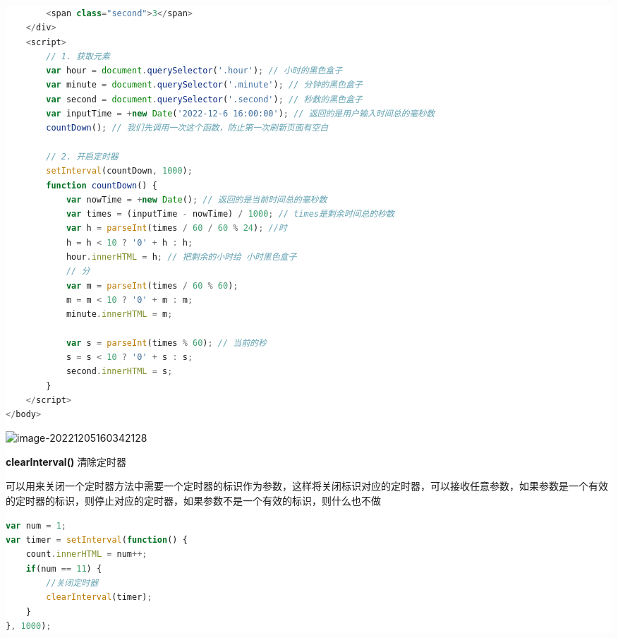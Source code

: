 ```js
        <span class="second">3</span>
    </div>
    <script>
        // 1. 获取元素 
        var hour = document.querySelector('.hour'); // 小时的黑色盒子
        var minute = document.querySelector('.minute'); // 分钟的黑色盒子
        var second = document.querySelector('.second'); // 秒数的黑色盒子
        var inputTime = +new Date('2022-12-6 16:00:00'); // 返回的是用户输入时间总的毫秒数
        countDown(); // 我们先调用一次这个函数，防止第一次刷新页面有空白
        
        // 2. 开启定时器
        setInterval(countDown, 1000);
        function countDown() {
            var nowTime = +new Date(); // 返回的是当前时间总的毫秒数
            var times = (inputTime - nowTime) / 1000; // times是剩余时间总的秒数 
            var h = parseInt(times / 60 / 60 % 24); //时
            h = h < 10 ? '0' + h : h;
            hour.innerHTML = h; // 把剩余的小时给 小时黑色盒子  
            // 分
            var m = parseInt(times / 60 % 60); 
            m = m < 10 ? '0' + m : m;
            minute.innerHTML = m;

            var s = parseInt(times % 60); // 当前的秒
            s = s < 10 ? '0' + s : s;
            second.innerHTML = s;
        }
    </script>
</body>
```

![image-20221205160342128](https://xingqiu-tuchuang-1256524210.cos.ap-shanghai.myqcloud.com/2767/image-20221205160342128.png)









**clearInterval()** 清除定时器 



可以用来关闭一个定时器方法中需要一个定时器的标识作为参数，这样将关闭标识对应的定时器，可以接收任意参数，如果参数是一个有效的定时器的标识，则停止对应的定时器，如果参数不是一个有效的标识，则什么也不做  

```javascript  
var num = 1;  
var timer = setInterval(function() {  
	count.innerHTML = num++;  
	if(num == 11) {  
		//关闭定时器  
		clearInterval(timer);  
	}  
}, 1000);  
```
